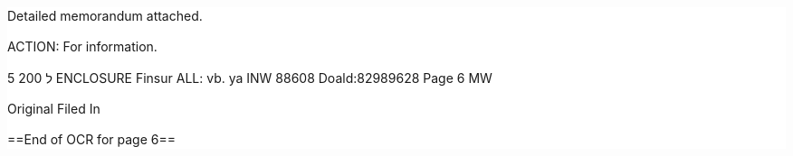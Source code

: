 Detailed memorandum attached.

ACTION:
For information.

ל
200
5 ENCLOSURE
Finsur
ALL: vb.
ya
INW 88608 Doald:82989628 Page 6
MW

Original Filed In

==End of OCR for page 6==